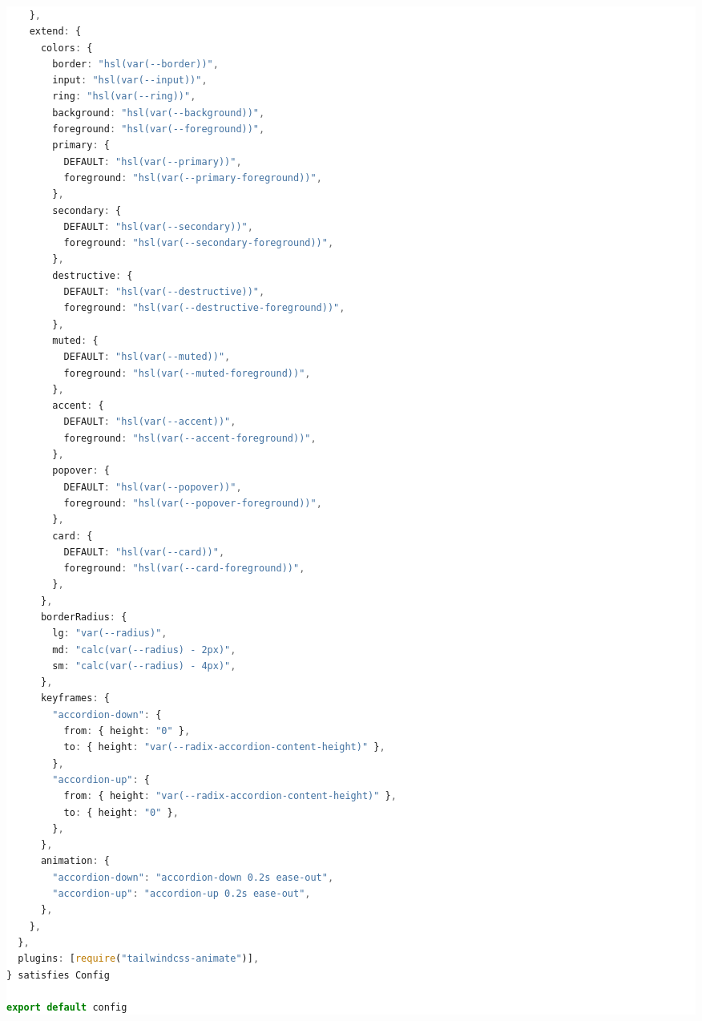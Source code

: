 ```typescript
    },
    extend: {
      colors: {
        border: "hsl(var(--border))",
        input: "hsl(var(--input))",
        ring: "hsl(var(--ring))",
        background: "hsl(var(--background))",
        foreground: "hsl(var(--foreground))",
        primary: {
          DEFAULT: "hsl(var(--primary))",
          foreground: "hsl(var(--primary-foreground))",
        },
        secondary: {
          DEFAULT: "hsl(var(--secondary))",
          foreground: "hsl(var(--secondary-foreground))",
        },
        destructive: {
          DEFAULT: "hsl(var(--destructive))",
          foreground: "hsl(var(--destructive-foreground))",
        },
        muted: {
          DEFAULT: "hsl(var(--muted))",
          foreground: "hsl(var(--muted-foreground))",
        },
        accent: {
          DEFAULT: "hsl(var(--accent))",
          foreground: "hsl(var(--accent-foreground))",
        },
        popover: {
          DEFAULT: "hsl(var(--popover))",
          foreground: "hsl(var(--popover-foreground))",
        },
        card: {
          DEFAULT: "hsl(var(--card))",
          foreground: "hsl(var(--card-foreground))",
        },
      },
      borderRadius: {
        lg: "var(--radius)",
        md: "calc(var(--radius) - 2px)",
        sm: "calc(var(--radius) - 4px)",
      },
      keyframes: {
        "accordion-down": {
          from: { height: "0" },
          to: { height: "var(--radix-accordion-content-height)" },
        },
        "accordion-up": {
          from: { height: "var(--radix-accordion-content-height)" },
          to: { height: "0" },
        },
      },
      animation: {
        "accordion-down": "accordion-down 0.2s ease-out",
        "accordion-up": "accordion-up 0.2s ease-out",
      },
    },
  },
  plugins: [require("tailwindcss-animate")],
} satisfies Config

export default config
```